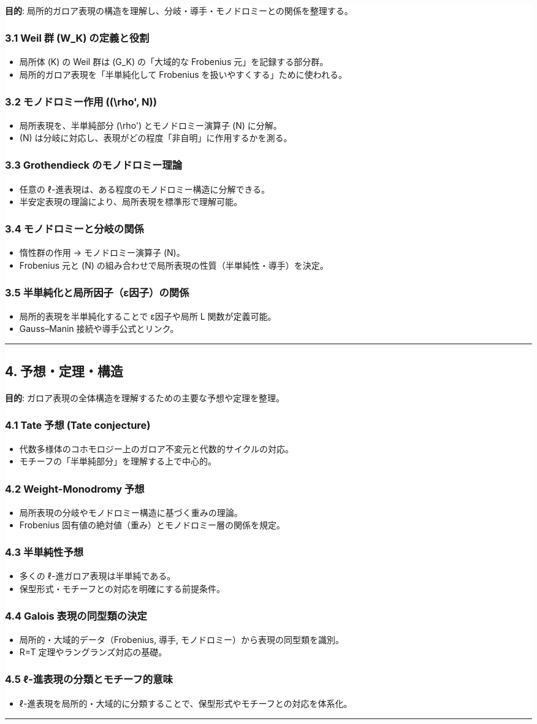 **目的**: 局所的ガロア表現の構造を理解し、分岐・導手・モノドロミーとの関係を整理する。

### 3.1 Weil 群 \(W_K\) の定義と役割
- 局所体 \(K\) の Weil 群は \(G_K\) の「大域的な Frobenius 元」を記録する部分群。
- 局所的ガロア表現を「半単純化して Frobenius を扱いやすくする」ために使われる。

### 3.2 モノドロミー作用 \((\rho', N)\)
- 局所表現を、半単純部分 \(\rho'\) とモノドロミー演算子 \(N\) に分解。
- \(N\) は分岐に対応し、表現がどの程度「非自明」に作用するかを測る。

### 3.3 Grothendieck のモノドロミー理論
- 任意の ℓ-進表現は、ある程度のモノドロミー構造に分解できる。
- 半安定表現の理論により、局所表現を標準形で理解可能。

### 3.4 モノドロミーと分岐の関係
- 惰性群の作用 → モノドロミー演算子 \(N\)。
- Frobenius 元と \(N\) の組み合わせで局所表現の性質（半単純性・導手）を決定。

### 3.5 半単純化と局所因子（ε因子）の関係
- 局所的表現を半単純化することで ε因子や局所 L 関数が定義可能。
- Gauss–Manin 接続や導手公式とリンク。

---

## 4. 予想・定理・構造

**目的**: ガロア表現の全体構造を理解するための主要な予想や定理を整理。

### 4.1 Tate 予想 (Tate conjecture)
- 代数多様体のコホモロジー上のガロア不変元と代数的サイクルの対応。
- モチーフの「半単純部分」を理解する上で中心的。

### 4.2 Weight-Monodromy 予想
- 局所表現の分岐やモノドロミー構造に基づく重みの理論。
- Frobenius 固有値の絶対値（重み）とモノドロミー層の関係を規定。

### 4.3 半単純性予想
- 多くの ℓ-進ガロア表現は半単純である。
- 保型形式・モチーフとの対応を明確にする前提条件。

### 4.4 Galois 表現の同型類の決定
- 局所的・大域的データ（Frobenius, 導手, モノドロミー）から表現の同型類を識別。
- R=T 定理やラングランズ対応の基礎。

### 4.5 ℓ-進表現の分類とモチーフ的意味
- ℓ-進表現を局所的・大域的に分類することで、保型形式やモチーフとの対応を体系化。

---
